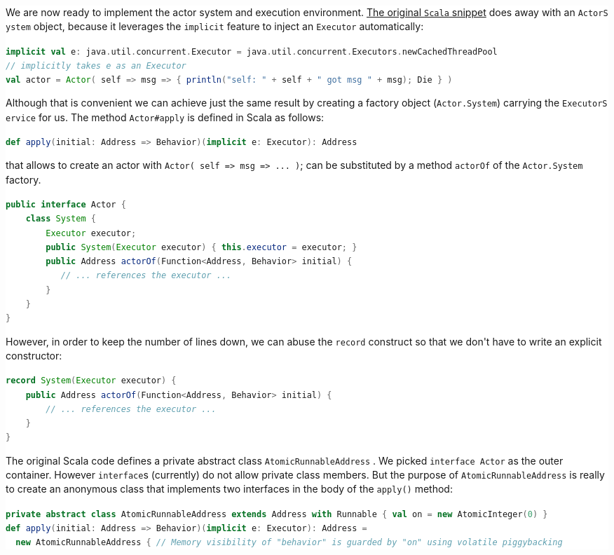 We are now ready to implement the actor system and execution environment.
[The original `Scala` snippet][minscalaactors] does away with an `ActorSystem` object, because it leverages
the `implicit` feature to inject an `Executor` automatically:

```scala
implicit val e: java.util.concurrent.Executor = java.util.concurrent.Executors.newCachedThreadPool
// implicitly takes e as an Executor
val actor = Actor( self => msg => { println("self: " + self + " got msg " + msg); Die } ) 
```


Although that is convenient we can achieve just the same result by creating a factory object
(`Actor.System`) carrying the `ExecutorService` for us. The method `Actor#apply` is defined in Scala as follows:

```scala
def apply(initial: Address => Behavior)(implicit e: Executor): Address
```

that allows to create an actor with `Actor( self => msg => ... )`; can be substituted by a method
`actorOf` of the `Actor.System` factory. 

```java
public interface Actor {
    class System {
        Executor executor;
        public System(Executor executor) { this.executor = executor; }
        public Address actorOf(Function<Address, Behavior> initial) {
           // ... references the executor ...
        }
    }
} 
```

However, in order to keep the number of lines down, we can abuse the `record` construct so that we 
don't have to write an explicit constructor:

```java
record System(Executor executor) {
    public Address actorOf(Function<Address, Behavior> initial) {
        // ... references the executor ...
    }
}
```


The original Scala code defines a private abstract class `AtomicRunnableAddress` .
We picked `interface Actor` as the outer container. However `interface`s (currently) do not allow
private class members. But the purpose of `AtomicRunnableAddress` is really to create an 
anonymous class that implements two interfaces in the body of the `apply()` method:

```scala
private abstract class AtomicRunnableAddress extends Address with Runnable { val on = new AtomicInteger(0) }
def apply(initial: Address => Behavior)(implicit e: Executor): Address =              
  new AtomicRunnableAddress { // Memory visibility of "behavior" is guarded by "on" using volatile piggybacking
```


[klang]: https://viktorklang.com/
[actorjava]: https://gist.github.com/viktorklang/2557678
[minscalaactors]: https://gist.github.com/viktorklang/2362563
[akka-classic]: https://doc.akka.io/docs/akka/current/actors.html
[typed-akka]: https://doc.akka.io/docs/akka/current/typed/actors.html#first-example
[minjavaactors]: https://github.com/evacchi/min-java-actors/blob/main/src/main/java/io/github/evacchi/Actor.java
[jdk17-released]: https://inside.java/2021/09/14/the-arrival-of-java17/
[jbang]: https://www.jbang.dev
[jep305]: https://openjdk.java.net/jeps/305
[jep330]: https://openjdk.java.net/jeps/330
[jep361]: https://openjdk.java.net/jeps/361
[wiki-actor]: https://en.wikipedia.org/wiki/Actor_model#Fundamental_concepts
[closures-objects]: http://people.csail.mit.edu/gregs/ll1-discuss-archive-html/msg03277.html
